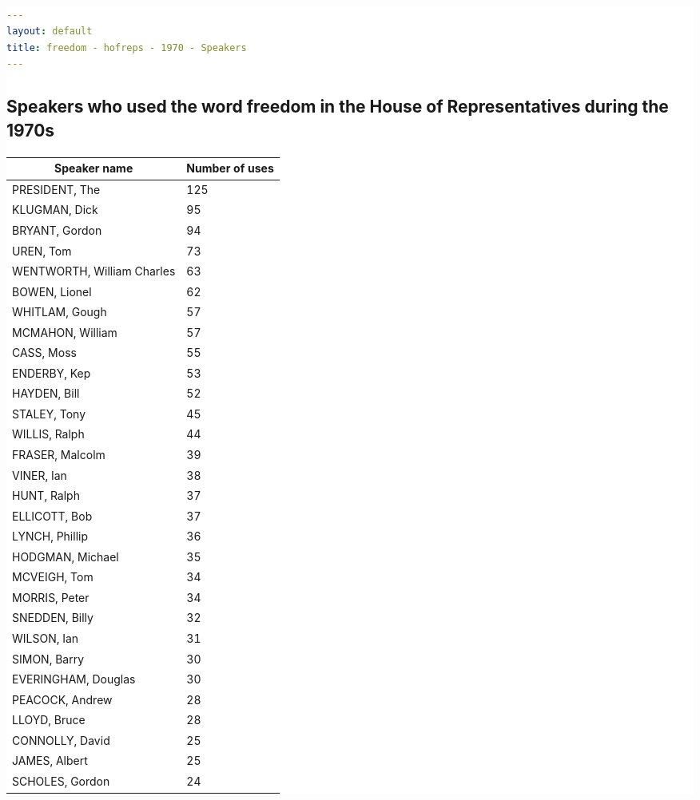 ```yaml
---
layout: default
title: freedom - hofreps - 1970 - Speakers
---
```

## Speakers who used the word **freedom** in the House of Representatives during the 1970s

| Speaker name | Number of uses |
|--------------|----------------|
|PRESIDENT, The|125|
|KLUGMAN, Dick|95|
|BRYANT, Gordon|94|
|UREN, Tom|73|
|WENTWORTH, William Charles|63|
|BOWEN, Lionel|62|
|WHITLAM, Gough|57|
|MCMAHON, William|57|
|CASS, Moss|55|
|ENDERBY, Kep|53|
|HAYDEN, Bill|52|
|STALEY, Tony|45|
|WILLIS, Ralph|44|
|FRASER, Malcolm|39|
|VINER, Ian|38|
|HUNT, Ralph|37|
|ELLICOTT, Bob|37|
|LYNCH, Phillip|36|
|HODGMAN, Michael|35|
|MCVEIGH, Tom|34|
|MORRIS, Peter|34|
|SNEDDEN, Billy|32|
|WILSON, Ian|31|
|SIMON, Barry|30|
|EVERINGHAM, Douglas|30|
|PEACOCK, Andrew|28|
|LLOYD, Bruce|28|
|CONNOLLY, David|25|
|JAMES, Albert|25|
|SCHOLES, Gordon|24|